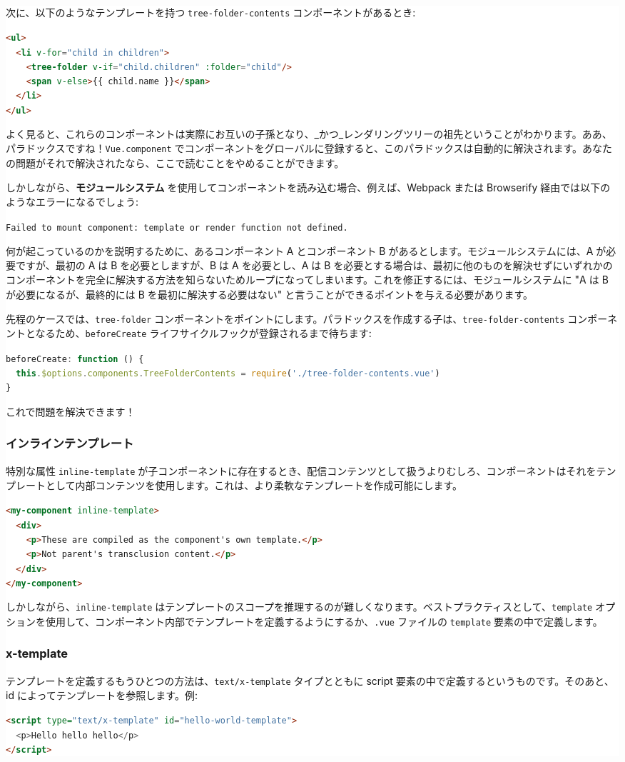 次に、以下のようなテンプレートを持つ `tree-folder-contents` コンポーネントがあるとき:

``` html
<ul>
  <li v-for="child in children">
    <tree-folder v-if="child.children" :folder="child"/>
    <span v-else>{{ child.name }}</span>
  </li>
</ul>
```
よく見ると、これらのコンポーネントは実際にお互いの子孫となり、_かつ_レンダリングツリーの祖先ということがわかります。ああ、パラドックスですね！`Vue.component` でコンポーネントをグローバルに登録すると、このパラドックスは自動的に解決されます。あなたの問題がそれで解決されたなら、ここで読むことをやめることができます。

しかしながら、__モジュールシステム__ を使用してコンポーネントを読み込む場合、例えば、Webpack または Browserify 経由では以下のようなエラーになるでしょう:

```
Failed to mount component: template or render function not defined.
```

何が起こっているのかを説明するために、あるコンポーネント A とコンポーネント B があるとします。モジュールシステムには、A が必要ですが、最初の A は B を必要としますが、B は A を必要とし、A は B を必要とする場合は、最初に他のものを解決せずにいずれかのコンポーネントを完全に解決する方法を知らないためループになってしまいます。これを修正するには、モジュールシステムに "A は B が必要になるが、最終的には B を最初に解決する必要はない" と言うことができるポイントを与える必要があります。

先程のケースでは、`tree-folder` コンポーネントをポイントにします。パラドックスを作成する子は、`tree-folder-contents` コンポーネントとなるため、`beforeCreate` ライフサイクルフックが登録されるまで待ちます:

``` js
beforeCreate: function () {
  this.$options.components.TreeFolderContents = require('./tree-folder-contents.vue')
}
```

これで問題を解決できます！

### インラインテンプレート

特別な属性 `inline-template` が子コンポーネントに存在するとき、配信コンテンツとして扱うよりむしろ、コンポーネントはそれをテンプレートとして内部コンテンツを使用します。これは、より柔軟なテンプレートを作成可能にします。

``` html
<my-component inline-template>
  <div>
    <p>These are compiled as the component's own template.</p>
    <p>Not parent's transclusion content.</p>
  </div>  
</my-component>
```

しかしながら、`inline-template` はテンプレートのスコープを推理するのが難しくなります。ベストプラクティスとして、`template` オプションを使用して、コンポーネント内部でテンプレートを定義するようにするか、`.vue` ファイルの `template` 要素の中で定義します。

### x-template

テンプレートを定義するもうひとつの方法は、`text/x-template` タイプとともに script 要素の中で定義するというものです。そのあと、id によってテンプレートを参照します。例:

``` html
<script type="text/x-template" id="hello-world-template">
  <p>Hello hello hello</p>
</script>
```
